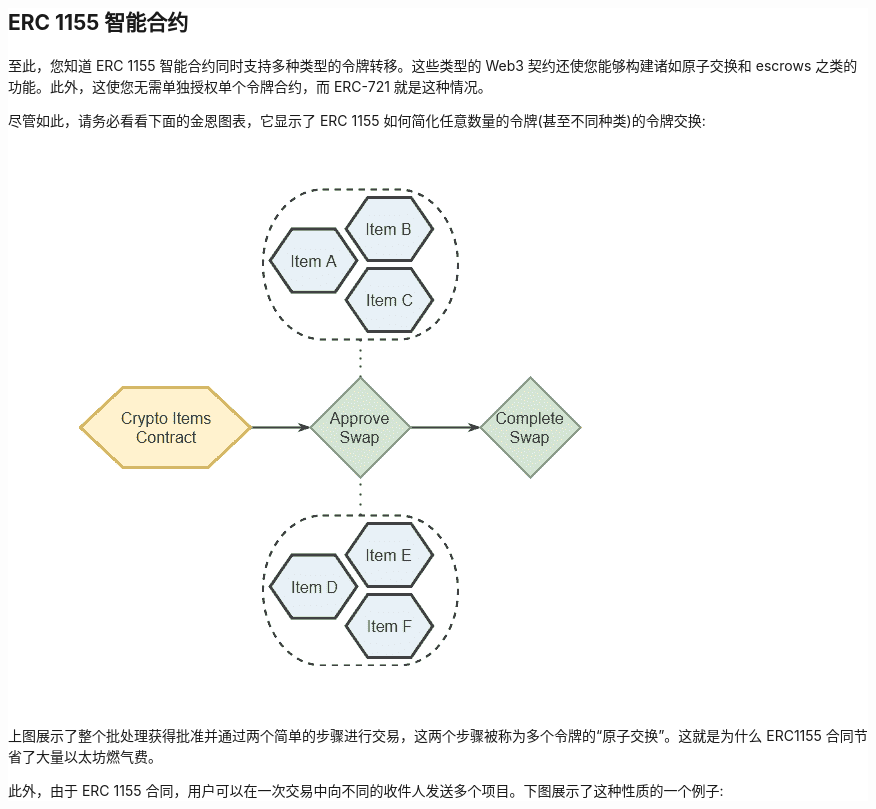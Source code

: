 ## ERC 1155 智能合约

至此，您知道 ERC 1155 智能合约同时支持多种类型的令牌转移。这些类型的 Web3 契约还使您能够构建诸如原子交换和 escrows 之类的功能。此外，这使您无需单独授权单个令牌合约，而 ERC-721 就是这种情况。

尽管如此，请务必看看下面的金恩图表，它显示了 ERC 1155 如何简化任意数量的令牌(甚至不同种类)的令牌交换:

![diagram showcasing how erc-1155 simplifies a token swap](img/57f7801d7635768f026fc4949516d603.png)

上图展示了整个批处理获得批准并通过两个简单的步骤进行交易，这两个步骤被称为多个令牌的“原子交换”。这就是为什么 ERC1155 合同节省了大量以太坊燃气费。

此外，由于 ERC 1155 合同，用户可以在一次交易中向不同的收件人发送多个项目。下图展示了这种性质的一个例子:
